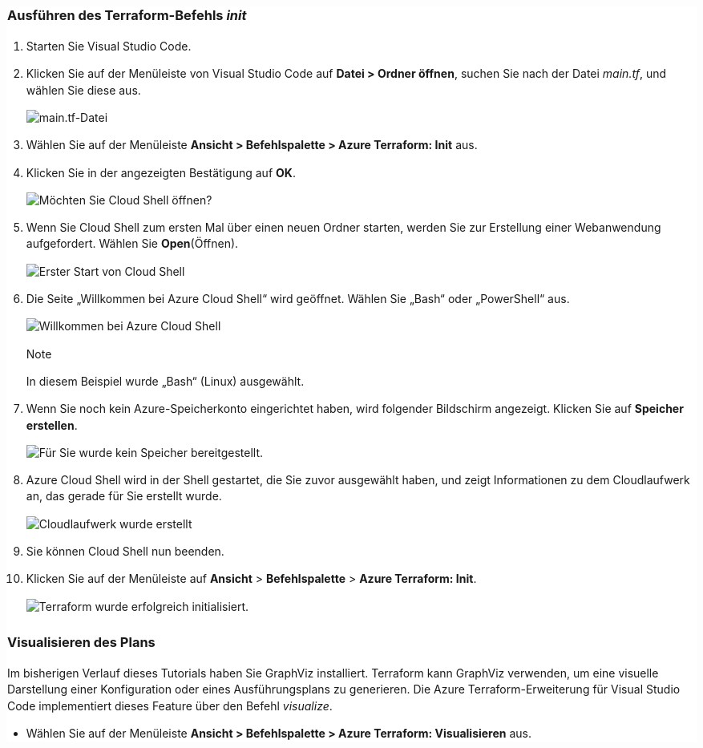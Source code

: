 ### <a name="run-terraform-init-command"></a>Ausführen des Terraform-Befehls *init*

1. Starten Sie Visual Studio Code.

1. Klicken Sie auf der Menüleiste von Visual Studio Code auf **Datei > Ordner öffnen**, suchen Sie nach der Datei *main.tf*, und wählen Sie diese aus.

    ![main.tf-Datei](media/configure-vs-code-extension-for-terraform/tf-main-tf.png)

1. Wählen Sie auf der Menüleiste **Ansicht > Befehlspalette > Azure Terraform: Init** aus.

1. Klicken Sie in der angezeigten Bestätigung auf **OK**.

    ![Möchten Sie Cloud Shell öffnen?](media/configure-vs-code-extension-for-terraform/tf-do-you-want-to-open-cloud-shell.png)

1. Wenn Sie Cloud Shell zum ersten Mal über einen neuen Ordner starten, werden Sie zur Erstellung einer Webanwendung aufgefordert. Wählen Sie **Open**(Öffnen).

    ![Erster Start von Cloud Shell](media/configure-vs-code-extension-for-terraform/tf-first-launch-of-cloud-shell.png)

1. Die Seite „Willkommen bei Azure Cloud Shell“ wird geöffnet. Wählen Sie „Bash“ oder „PowerShell“ aus.

    ![Willkommen bei Azure Cloud Shell](media/configure-vs-code-extension-for-terraform/tf-welcome-to-azure-cloud-shell.png)

    >[!NOTE]
    >In diesem Beispiel wurde „Bash“ (Linux) ausgewählt.

1. Wenn Sie noch kein Azure-Speicherkonto eingerichtet haben, wird folgender Bildschirm angezeigt. Klicken Sie auf **Speicher erstellen**.

    ![Für Sie wurde kein Speicher bereitgestellt.](media/configure-vs-code-extension-for-terraform/tf-you-have-no-storage-mounted.png)

1. Azure Cloud Shell wird in der Shell gestartet, die Sie zuvor ausgewählt haben, und zeigt Informationen zu dem Cloudlaufwerk an, das gerade für Sie erstellt wurde.

    ![Cloudlaufwerk wurde erstellt](media/configure-vs-code-extension-for-terraform/tf-your-cloud-drive-has-been-created-in.png)

1. Sie können Cloud Shell nun beenden.

1. Klicken Sie auf der Menüleiste auf **Ansicht** > **Befehlspalette** > **Azure Terraform: Init**.

    ![Terraform wurde erfolgreich initialisiert.](media/configure-vs-code-extension-for-terraform/tf-terraform-has-been-successfully-initialized.png)

### <a name="visualize-the-plan"></a>Visualisieren des Plans

Im bisherigen Verlauf dieses Tutorials haben Sie GraphViz installiert. Terraform kann GraphViz verwenden, um eine visuelle Darstellung einer Konfiguration oder eines Ausführungsplans zu generieren. Die Azure Terraform-Erweiterung für Visual Studio Code implementiert dieses Feature über den Befehl *visualize*.

- Wählen Sie auf der Menüleiste **Ansicht > Befehlspalette > Azure Terraform: Visualisieren** aus.
